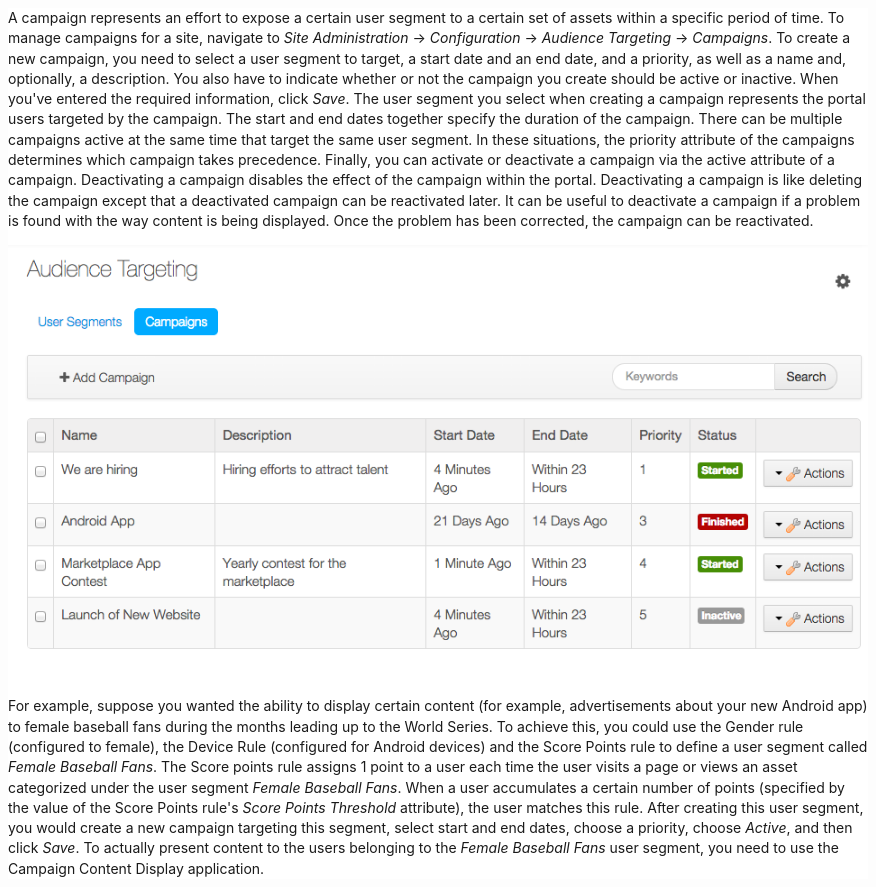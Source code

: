 A campaign represents an effort to expose a certain user segment to a certain
set of assets within a specific period of time. To manage campaigns for a site,
navigate to *Site Administration* &rarr; *Configuration* &rarr; *Audience
Targeting* &rarr; *Campaigns*. To create a new campaign, you need to select a
user segment to target, a start date and an end date, and a priority, as well as
a name and, optionally, a description. You also have to indicate whether or not
the campaign you create should be active or inactive. When you've entered the
required information, click *Save*. The user segment you select when creating a
campaign represents the portal users targeted by the campaign. The start and end
dates together specify the duration of the campaign. There can be multiple
campaigns active at the same time that target the same user segment. In these
situations, the priority attribute of the campaigns determines which campaign
takes precedence. Finally, you can activate or deactivate a campaign via the
active attribute of a campaign. Deactivating a campaign disables the effect of
the campaign within the portal. Deactivating a campaign is like deleting the
campaign except that a deactivated campaign can be reactivated later. It can be
useful to deactivate a campaign if a problem is found with the way content is
being displayed. Once the problem has been corrected, the campaign can be
reactivated.

![Figure 6.x: Click on *Site Administration* &rarr; *Configuration* &rarr; *Audience Targeting* &rarr; *Campaigns* to manage campaigns for a site.](../../images/07-audience-targeting-user-campaigns.png)

For example, suppose you wanted the ability to display certain content (for
example, advertisements about your new Android app) to female baseball fans
during the months leading up to the World Series. To achieve this, you could use
the Gender rule (configured to female), the Device Rule (configured for Android
devices) and the Score Points rule to define a user segment called *Female
Baseball Fans*. The Score points rule assigns 1 point to a user each time the
user visits a page or views an asset categorized under the user segment *Female
Baseball Fans*. When a user accumulates a certain number of points (specified by
the value of the Score Points rule's *Score Points Threshold* attribute), the
user matches this rule. After creating this user segment, you would create a new
campaign targeting this segment, select start and end dates, choose a priority,
choose *Active*, and then click *Save*. To actually present content to the users
belonging to the *Female Baseball Fans* user segment, you need to use the
Campaign Content Display application.
